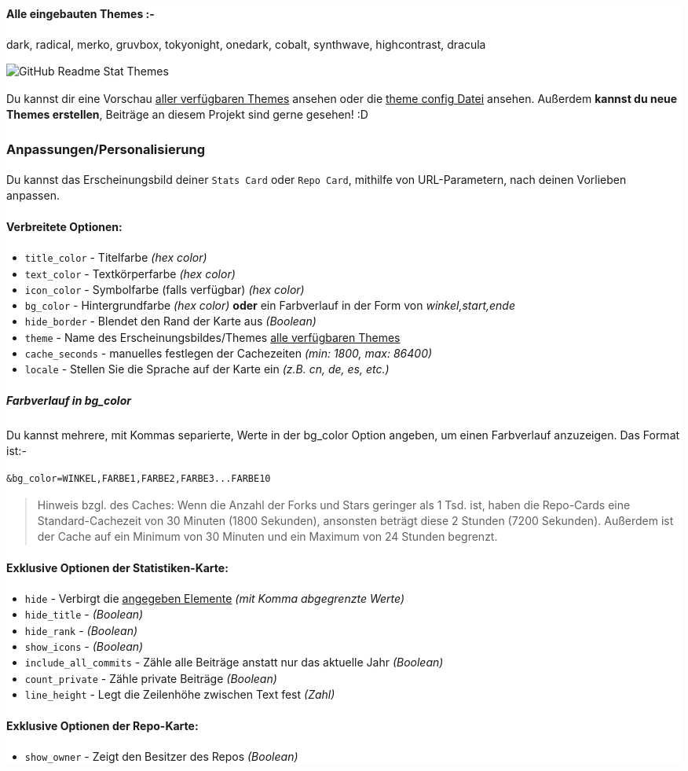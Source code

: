 #### Alle eingebauten Themes :-

dark, radical, merko, gruvbox, tokyonight, onedark, cobalt, synthwave, highcontrast, dracula

<img src="https://res.cloudinary.com/animeshmaiti/image/upload/v1595174536/grs-themes_l4ynja.png" alt="GitHub Readme Stat Themes" width="600px"/>

Du kannst dir eine Vorschau [aller verfügbaren Themes](../themes/README.md) ansehen oder die [theme config Datei](../themes/index.js) ansehen.
Außerdem **kannst du neue Themes erstellen**, Beiträge an diesem Projekt sind gerne gesehen! :D

### Anpassungen/Personalisierung

Du kannst das Erscheinungsbild deiner `Stats Card` oder `Repo Card`, mithilfe von URL-Parametern, nach deinen Vorlieben anpassen.

#### Verbreitete Optionen:

- `title_color` - Titelfarbe _(hex color)_
- `text_color` - Textkörperfarbe _(hex color)_
- `icon_color` - Symbolfarbe (falls verfügbar) _(hex color)_
- `bg_color` - Hintergrundfarbe _(hex color)_ **oder** ein Farbverlauf in der Form von _winkel,start,ende_
- `hide_border` - Blendet den Rand der Karte aus _(Boolean)_
- `theme` - Name des Erscheinungsbildes/Themes [alle verfügbaren Themes](../themes/README.md)
- `cache_seconds` - manuelles festlegen der Cachezeiten _(min: 1800, max: 86400)_
- `locale` - Stellen Sie die Sprache auf der Karte ein _(z.B. cn, de, es, etc.)_

##### Farbverlauf in bg_color

Du kannst mehrere, mit Kommas separierte, Werte in der bg_color Option angeben, um einen Farbverlauf anzuzeigen. Das Format ist:-

```
&bg_color=WINKEL,FARBE1,FARBE2,FARBE3...FARBE10
```

> Hinweis bzgl. des Caches: Wenn die Anzahl der Forks und Stars geringer als 1 Tsd. ist, haben die Repo-Cards eine Standard-Cachezeit von 30 Minuten (1800 Sekunden), ansonsten beträgt diese 2 Stunden (7200 Sekunden). Außerdem ist der Cache auf ein Minimum von 30 Minuten und ein Maximum von 24 Stunden begrenzt.

#### Exklusive Optionen der Statistiken-Karte:

- `hide` - Verbirgt die [angegeben Elemente](#verbergen-individueller-statistiken) _(mit Komma abgegrenzte Werte)_
- `hide_title` - _(Boolean)_
- `hide_rank` - _(Boolean)_
- `show_icons` - _(Boolean)_
- `include_all_commits` - Zähle alle Beiträge anstatt nur das aktuelle Jahr _(Boolean)_
- `count_private` - Zähle private Beiträge _(Boolean)_
- `line_height` - Legt die Zeilenhöhe zwischen Text fest _(Zahl)_

#### Exklusive Optionen der Repo-Karte:

- `show_owner` - Zeigt den Besitzer des Repos _(Boolean)_
